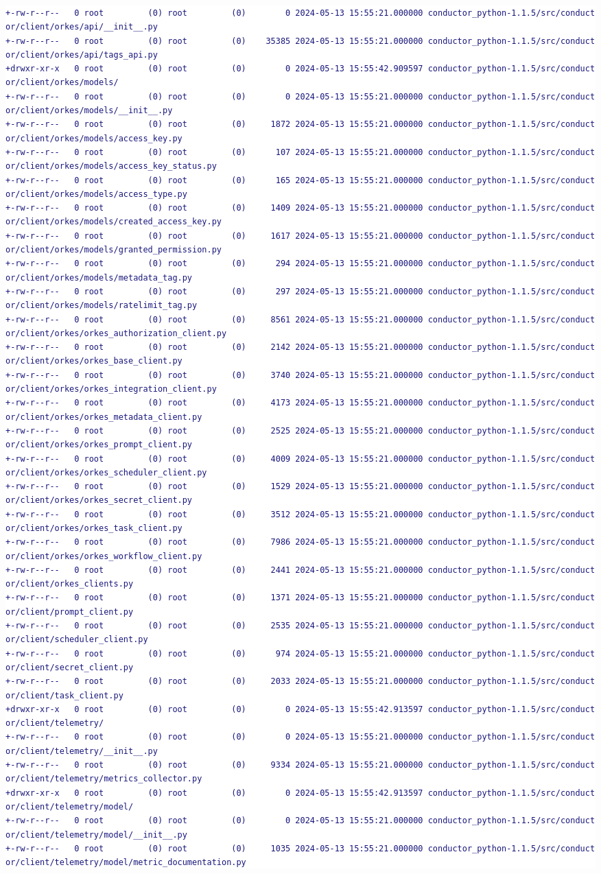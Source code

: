 ```diff
+-rw-r--r--   0 root         (0) root         (0)        0 2024-05-13 15:55:21.000000 conductor_python-1.1.5/src/conductor/client/orkes/api/__init__.py
+-rw-r--r--   0 root         (0) root         (0)    35385 2024-05-13 15:55:21.000000 conductor_python-1.1.5/src/conductor/client/orkes/api/tags_api.py
+drwxr-xr-x   0 root         (0) root         (0)        0 2024-05-13 15:55:42.909597 conductor_python-1.1.5/src/conductor/client/orkes/models/
+-rw-r--r--   0 root         (0) root         (0)        0 2024-05-13 15:55:21.000000 conductor_python-1.1.5/src/conductor/client/orkes/models/__init__.py
+-rw-r--r--   0 root         (0) root         (0)     1872 2024-05-13 15:55:21.000000 conductor_python-1.1.5/src/conductor/client/orkes/models/access_key.py
+-rw-r--r--   0 root         (0) root         (0)      107 2024-05-13 15:55:21.000000 conductor_python-1.1.5/src/conductor/client/orkes/models/access_key_status.py
+-rw-r--r--   0 root         (0) root         (0)      165 2024-05-13 15:55:21.000000 conductor_python-1.1.5/src/conductor/client/orkes/models/access_type.py
+-rw-r--r--   0 root         (0) root         (0)     1409 2024-05-13 15:55:21.000000 conductor_python-1.1.5/src/conductor/client/orkes/models/created_access_key.py
+-rw-r--r--   0 root         (0) root         (0)     1617 2024-05-13 15:55:21.000000 conductor_python-1.1.5/src/conductor/client/orkes/models/granted_permission.py
+-rw-r--r--   0 root         (0) root         (0)      294 2024-05-13 15:55:21.000000 conductor_python-1.1.5/src/conductor/client/orkes/models/metadata_tag.py
+-rw-r--r--   0 root         (0) root         (0)      297 2024-05-13 15:55:21.000000 conductor_python-1.1.5/src/conductor/client/orkes/models/ratelimit_tag.py
+-rw-r--r--   0 root         (0) root         (0)     8561 2024-05-13 15:55:21.000000 conductor_python-1.1.5/src/conductor/client/orkes/orkes_authorization_client.py
+-rw-r--r--   0 root         (0) root         (0)     2142 2024-05-13 15:55:21.000000 conductor_python-1.1.5/src/conductor/client/orkes/orkes_base_client.py
+-rw-r--r--   0 root         (0) root         (0)     3740 2024-05-13 15:55:21.000000 conductor_python-1.1.5/src/conductor/client/orkes/orkes_integration_client.py
+-rw-r--r--   0 root         (0) root         (0)     4173 2024-05-13 15:55:21.000000 conductor_python-1.1.5/src/conductor/client/orkes/orkes_metadata_client.py
+-rw-r--r--   0 root         (0) root         (0)     2525 2024-05-13 15:55:21.000000 conductor_python-1.1.5/src/conductor/client/orkes/orkes_prompt_client.py
+-rw-r--r--   0 root         (0) root         (0)     4009 2024-05-13 15:55:21.000000 conductor_python-1.1.5/src/conductor/client/orkes/orkes_scheduler_client.py
+-rw-r--r--   0 root         (0) root         (0)     1529 2024-05-13 15:55:21.000000 conductor_python-1.1.5/src/conductor/client/orkes/orkes_secret_client.py
+-rw-r--r--   0 root         (0) root         (0)     3512 2024-05-13 15:55:21.000000 conductor_python-1.1.5/src/conductor/client/orkes/orkes_task_client.py
+-rw-r--r--   0 root         (0) root         (0)     7986 2024-05-13 15:55:21.000000 conductor_python-1.1.5/src/conductor/client/orkes/orkes_workflow_client.py
+-rw-r--r--   0 root         (0) root         (0)     2441 2024-05-13 15:55:21.000000 conductor_python-1.1.5/src/conductor/client/orkes_clients.py
+-rw-r--r--   0 root         (0) root         (0)     1371 2024-05-13 15:55:21.000000 conductor_python-1.1.5/src/conductor/client/prompt_client.py
+-rw-r--r--   0 root         (0) root         (0)     2535 2024-05-13 15:55:21.000000 conductor_python-1.1.5/src/conductor/client/scheduler_client.py
+-rw-r--r--   0 root         (0) root         (0)      974 2024-05-13 15:55:21.000000 conductor_python-1.1.5/src/conductor/client/secret_client.py
+-rw-r--r--   0 root         (0) root         (0)     2033 2024-05-13 15:55:21.000000 conductor_python-1.1.5/src/conductor/client/task_client.py
+drwxr-xr-x   0 root         (0) root         (0)        0 2024-05-13 15:55:42.913597 conductor_python-1.1.5/src/conductor/client/telemetry/
+-rw-r--r--   0 root         (0) root         (0)        0 2024-05-13 15:55:21.000000 conductor_python-1.1.5/src/conductor/client/telemetry/__init__.py
+-rw-r--r--   0 root         (0) root         (0)     9334 2024-05-13 15:55:21.000000 conductor_python-1.1.5/src/conductor/client/telemetry/metrics_collector.py
+drwxr-xr-x   0 root         (0) root         (0)        0 2024-05-13 15:55:42.913597 conductor_python-1.1.5/src/conductor/client/telemetry/model/
+-rw-r--r--   0 root         (0) root         (0)        0 2024-05-13 15:55:21.000000 conductor_python-1.1.5/src/conductor/client/telemetry/model/__init__.py
+-rw-r--r--   0 root         (0) root         (0)     1035 2024-05-13 15:55:21.000000 conductor_python-1.1.5/src/conductor/client/telemetry/model/metric_documentation.py
```